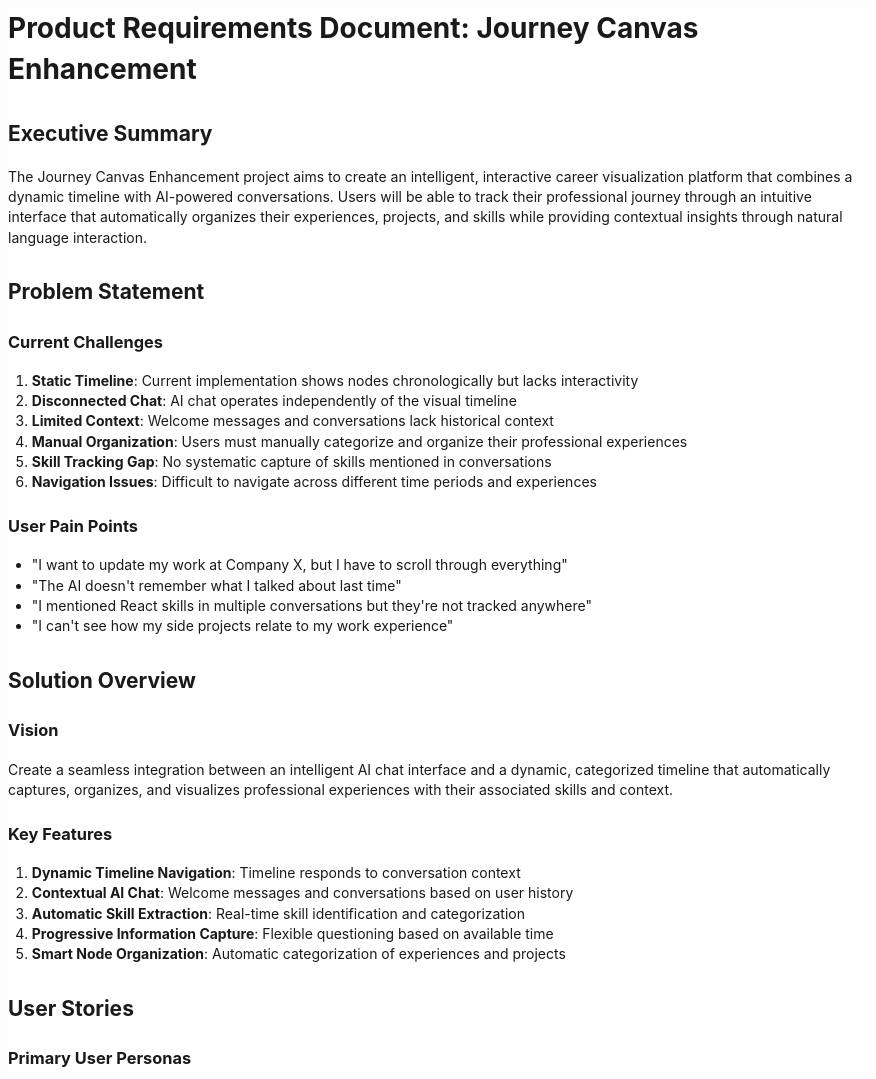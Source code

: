# Product Requirements Document: Journey Canvas Enhancement

## Executive Summary

The Journey Canvas Enhancement project aims to create an intelligent, interactive career visualization platform that combines a dynamic timeline with AI-powered conversations. Users will be able to track their professional journey through an intuitive interface that automatically organizes their experiences, projects, and skills while providing contextual insights through natural language interaction.

## Problem Statement

### Current Challenges

1. **Static Timeline**: Current implementation shows nodes chronologically but lacks interactivity
2. **Disconnected Chat**: AI chat operates independently of the visual timeline
3. **Limited Context**: Welcome messages and conversations lack historical context
4. **Manual Organization**: Users must manually categorize and organize their professional experiences
5. **Skill Tracking Gap**: No systematic capture of skills mentioned in conversations
6. **Navigation Issues**: Difficult to navigate across different time periods and experiences

### User Pain Points

- "I want to update my work at Company X, but I have to scroll through everything"
- "The AI doesn't remember what I talked about last time"
- "I mentioned React skills in multiple conversations but they're not tracked anywhere"
- "I can't see how my side projects relate to my work experience"

## Solution Overview

### Vision

Create a seamless integration between an intelligent AI chat interface and a dynamic, categorized timeline that automatically captures, organizes, and visualizes professional experiences with their associated skills and context.

### Key Features

1. **Dynamic Timeline Navigation**: Timeline responds to conversation context
2. **Contextual AI Chat**: Welcome messages and conversations based on user history
3. **Automatic Skill Extraction**: Real-time skill identification and categorization
4. **Progressive Information Capture**: Flexible questioning based on available time
5. **Smart Node Organization**: Automatic categorization of experiences and projects

## User Stories

### Primary User Personas
